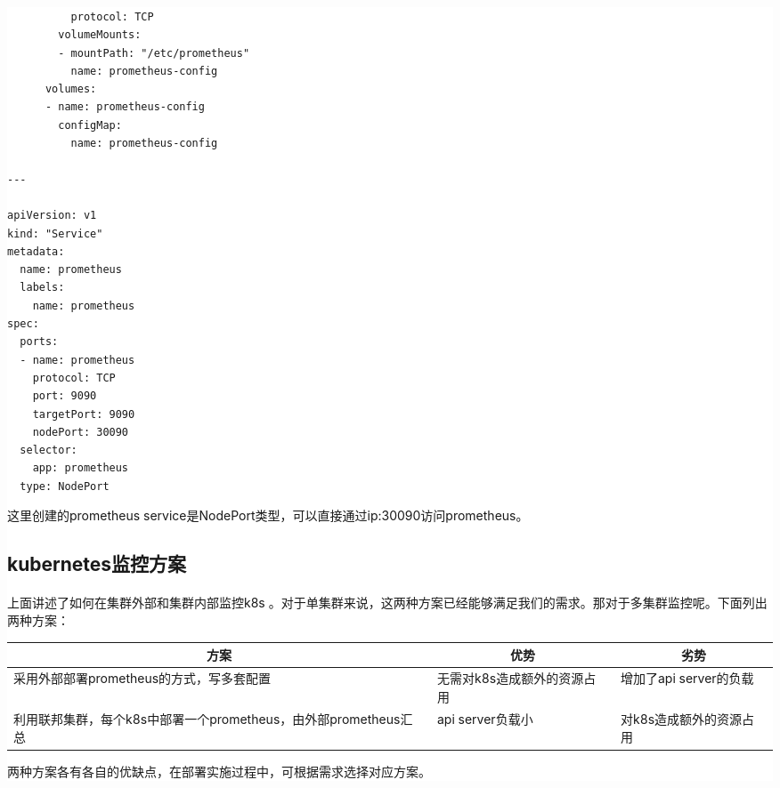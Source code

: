```
          protocol: TCP
        volumeMounts:
        - mountPath: "/etc/prometheus"
          name: prometheus-config
      volumes:
      - name: prometheus-config
        configMap:
          name: prometheus-config
        
---

apiVersion: v1
kind: "Service"
metadata:
  name: prometheus
  labels:
    name: prometheus
spec:
  ports:
  - name: prometheus
    protocol: TCP
    port: 9090
    targetPort: 9090
    nodePort: 30090
  selector:
    app: prometheus
  type: NodePort

```

这里创建的prometheus service是NodePort类型，可以直接通过ip:30090访问prometheus。

## kubernetes监控方案
上面讲述了如何在集群外部和集群内部监控k8s 。对于单集群来说，这两种方案已经能够满足我们的需求。那对于多集群监控呢。下面列出两种方案：

方案 | 优势 | 劣势
---|---|---
采用外部部署prometheus的方式，写多套配置 | 无需对k8s造成额外的资源占用 | 增加了api server的负载
利用联邦集群，每个k8s中部署一个prometheus，由外部prometheus汇总 | api server负载小|对k8s造成额外的资源占用

两种方案各有各自的优缺点，在部署实施过程中，可根据需求选择对应方案。

